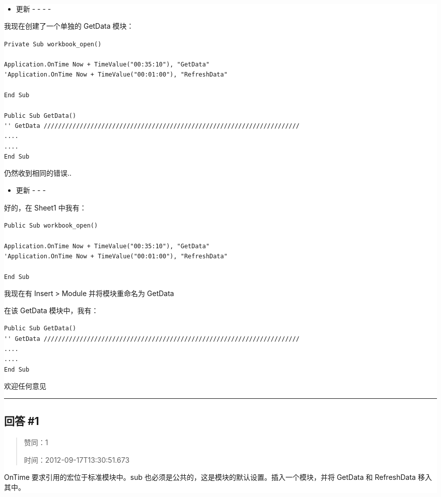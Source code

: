 - 更新 - - - -

我现在创建了一个单独的 GetData 模块：

```
Private Sub workbook_open()

Application.OnTime Now + TimeValue("00:35:10"), "GetData"
'Application.OnTime Now + TimeValue("00:01:00"), "RefreshData"

End Sub

Public Sub GetData()
'' GetData ///////////////////////////////////////////////////////////////////////
....
....
End Sub 
```

仍然收到相同的错误..

- 更新 - - -

好的，在 Sheet1 中我有：

```
Public Sub workbook_open()

Application.OnTime Now + TimeValue("00:35:10"), "GetData"
'Application.OnTime Now + TimeValue("00:01:00"), "RefreshData"

End Sub 
```

我现在有 Insert > Module 并将模块重命名为 GetData

在该 GetData 模块中，我有：

```
Public Sub GetData()
'' GetData ///////////////////////////////////////////////////////////////////////
....
....
End Sub 
```

欢迎任何意见

* * *

## 回答 #1

> 赞同：1
> 
> 时间：2012-09-17T13:30:51.673

OnTime 要求引用的宏位于标准模块中。sub 也必须是公共的，这是模块的默认设置。插入一个模块，并将 GetData 和 RefreshData 移入其中。
